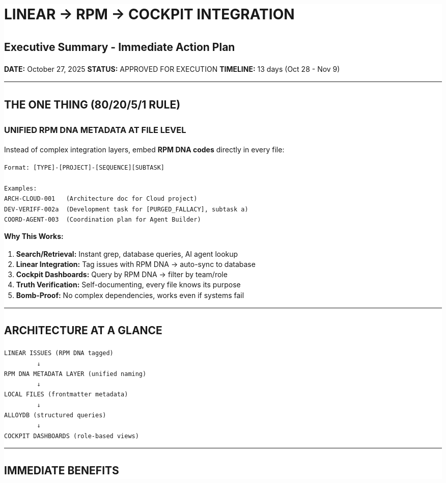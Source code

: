 # LINEAR → RPM → COCKPIT INTEGRATION
## Executive Summary - Immediate Action Plan

**DATE:** October 27, 2025
**STATUS:** APPROVED FOR EXECUTION
**TIMELINE:** 13 days (Oct 28 - Nov 9)

---

## THE ONE THING (80/20/5/1 RULE)

### UNIFIED RPM DNA METADATA AT FILE LEVEL

Instead of complex integration layers, embed **RPM DNA codes** directly in every file:

```
Format: [TYPE]-[PROJECT]-[SEQUENCE][SUBTASK]

Examples:
ARCH-CLOUD-001   (Architecture doc for Cloud project)
DEV-VERIFF-002a  (Development task for [PURGED_FALLACY], subtask a)
COORD-AGENT-003  (Coordination plan for Agent Builder)
```

**Why This Works:**
1. **Search/Retrieval:** Instant grep, database queries, AI agent lookup
2. **Linear Integration:** Tag issues with RPM DNA → auto-sync to database
3. **Cockpit Dashboards:** Query by RPM DNA → filter by team/role
4. **Truth Verification:** Self-documenting, every file knows its purpose
5. **Bomb-Proof:** No complex dependencies, works even if systems fail

---

## ARCHITECTURE AT A GLANCE

```
LINEAR ISSUES (RPM DNA tagged)
         ↓
RPM DNA METADATA LAYER (unified naming)
         ↓
LOCAL FILES (frontmatter metadata)
         ↓
ALLOYDB (structured queries)
         ↓
COCKPIT DASHBOARDS (role-based views)
```

---

## IMMEDIATE BENEFITS

